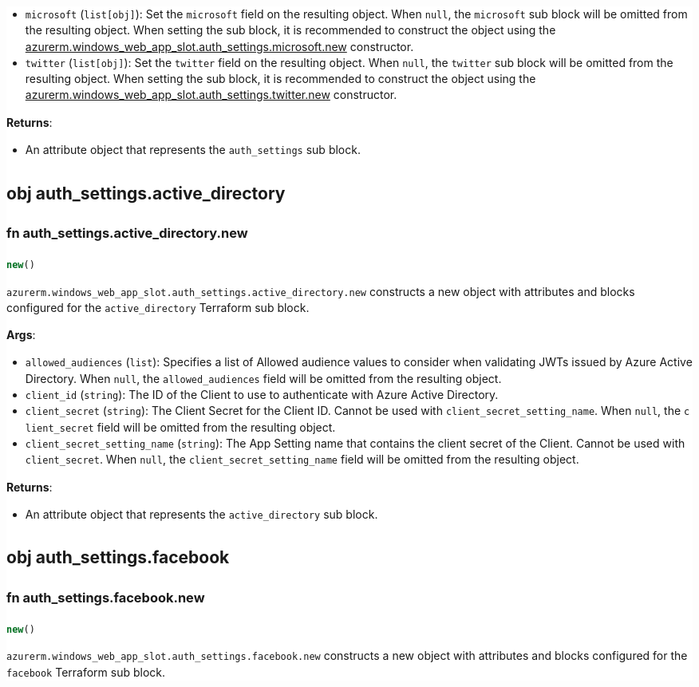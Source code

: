   - `microsoft` (`list[obj]`): Set the `microsoft` field on the resulting object. When `null`, the `microsoft` sub block will be omitted from the resulting object. When setting the sub block, it is recommended to construct the object using the [azurerm.windows_web_app_slot.auth_settings.microsoft.new](#fn-auth_settingsmicrosoftnew) constructor.
  - `twitter` (`list[obj]`): Set the `twitter` field on the resulting object. When `null`, the `twitter` sub block will be omitted from the resulting object. When setting the sub block, it is recommended to construct the object using the [azurerm.windows_web_app_slot.auth_settings.twitter.new](#fn-auth_settingstwitternew) constructor.

**Returns**:
  - An attribute object that represents the `auth_settings` sub block.


## obj auth_settings.active_directory



### fn auth_settings.active_directory.new

```ts
new()
```


`azurerm.windows_web_app_slot.auth_settings.active_directory.new` constructs a new object with attributes and blocks configured for the `active_directory`
Terraform sub block.



**Args**:
  - `allowed_audiences` (`list`): Specifies a list of Allowed audience values to consider when validating JWTs issued by Azure Active Directory. When `null`, the `allowed_audiences` field will be omitted from the resulting object.
  - `client_id` (`string`): The ID of the Client to use to authenticate with Azure Active Directory.
  - `client_secret` (`string`): The Client Secret for the Client ID. Cannot be used with `client_secret_setting_name`. When `null`, the `client_secret` field will be omitted from the resulting object.
  - `client_secret_setting_name` (`string`): The App Setting name that contains the client secret of the Client. Cannot be used with `client_secret`. When `null`, the `client_secret_setting_name` field will be omitted from the resulting object.

**Returns**:
  - An attribute object that represents the `active_directory` sub block.


## obj auth_settings.facebook



### fn auth_settings.facebook.new

```ts
new()
```


`azurerm.windows_web_app_slot.auth_settings.facebook.new` constructs a new object with attributes and blocks configured for the `facebook`
Terraform sub block.
